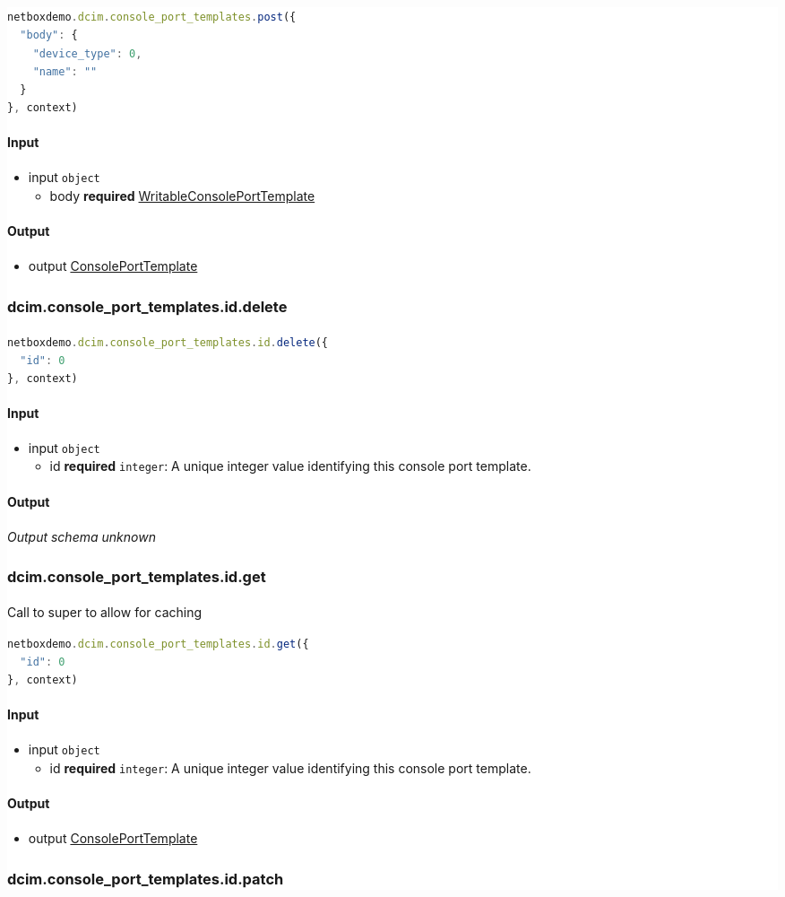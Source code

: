 

```js
netboxdemo.dcim.console_port_templates.post({
  "body": {
    "device_type": 0,
    "name": ""
  }
}, context)
```

#### Input
* input `object`
  * body **required** [WritableConsolePortTemplate](#writableconsoleporttemplate)

#### Output
* output [ConsolePortTemplate](#consoleporttemplate)

### dcim.console_port_templates.id.delete



```js
netboxdemo.dcim.console_port_templates.id.delete({
  "id": 0
}, context)
```

#### Input
* input `object`
  * id **required** `integer`: A unique integer value identifying this console port template.

#### Output
*Output schema unknown*

### dcim.console_port_templates.id.get
Call to super to allow for caching


```js
netboxdemo.dcim.console_port_templates.id.get({
  "id": 0
}, context)
```

#### Input
* input `object`
  * id **required** `integer`: A unique integer value identifying this console port template.

#### Output
* output [ConsolePortTemplate](#consoleporttemplate)

### dcim.console_port_templates.id.patch


